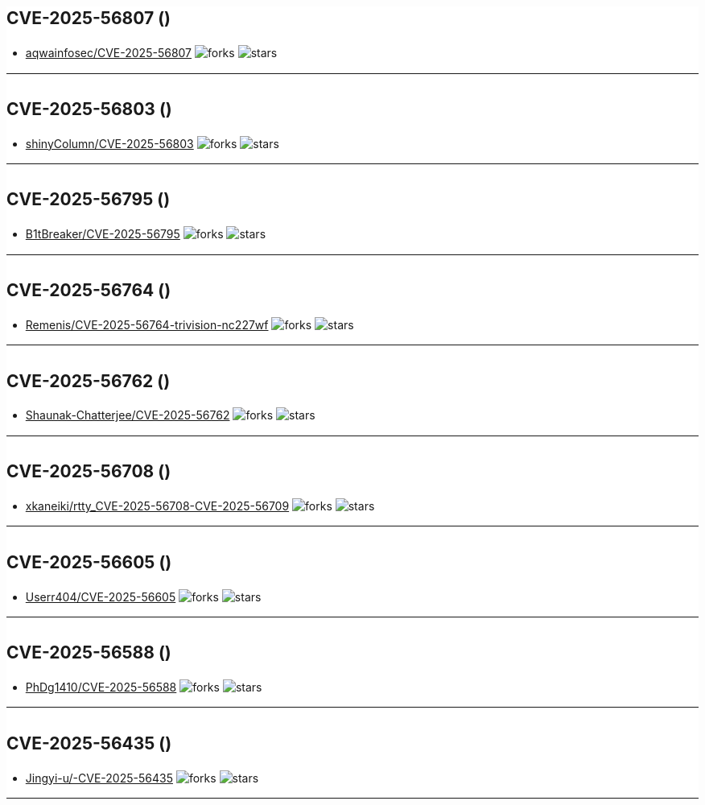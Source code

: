 ## CVE-2025-56807 ()
> 
- [aqwainfosec/CVE-2025-56807](https://github.com/aqwainfosec/CVE-2025-56807)	<img alt="forks" src="https://img.shields.io/github/forks/aqwainfosec/CVE-2025-56807">	<img alt="stars" src="https://img.shields.io/github/stars/aqwainfosec/CVE-2025-56807">

---
## CVE-2025-56803 ()
> 
- [shinyColumn/CVE-2025-56803](https://github.com/shinyColumn/CVE-2025-56803)	<img alt="forks" src="https://img.shields.io/github/forks/shinyColumn/CVE-2025-56803">	<img alt="stars" src="https://img.shields.io/github/stars/shinyColumn/CVE-2025-56803">

---
## CVE-2025-56795 ()
> 
- [B1tBreaker/CVE-2025-56795](https://github.com/B1tBreaker/CVE-2025-56795)	<img alt="forks" src="https://img.shields.io/github/forks/B1tBreaker/CVE-2025-56795">	<img alt="stars" src="https://img.shields.io/github/stars/B1tBreaker/CVE-2025-56795">

---
## CVE-2025-56764 ()
> 
- [Remenis/CVE-2025-56764-trivision-nc227wf](https://github.com/Remenis/CVE-2025-56764-trivision-nc227wf)	<img alt="forks" src="https://img.shields.io/github/forks/Remenis/CVE-2025-56764-trivision-nc227wf">	<img alt="stars" src="https://img.shields.io/github/stars/Remenis/CVE-2025-56764-trivision-nc227wf">

---
## CVE-2025-56762 ()
> 
- [Shaunak-Chatterjee/CVE-2025-56762](https://github.com/Shaunak-Chatterjee/CVE-2025-56762)	<img alt="forks" src="https://img.shields.io/github/forks/Shaunak-Chatterjee/CVE-2025-56762">	<img alt="stars" src="https://img.shields.io/github/stars/Shaunak-Chatterjee/CVE-2025-56762">

---
## CVE-2025-56708 ()
> 
- [xkaneiki/rtty_CVE-2025-56708-CVE-2025-56709](https://github.com/xkaneiki/rtty_CVE-2025-56708-CVE-2025-56709)	<img alt="forks" src="https://img.shields.io/github/forks/xkaneiki/rtty_CVE-2025-56708-CVE-2025-56709">	<img alt="stars" src="https://img.shields.io/github/stars/xkaneiki/rtty_CVE-2025-56708-CVE-2025-56709">

---
## CVE-2025-56605 ()
> 
- [Userr404/CVE-2025-56605](https://github.com/Userr404/CVE-2025-56605)	<img alt="forks" src="https://img.shields.io/github/forks/Userr404/CVE-2025-56605">	<img alt="stars" src="https://img.shields.io/github/stars/Userr404/CVE-2025-56605">

---
## CVE-2025-56588 ()
> 
- [PhDg1410/CVE-2025-56588](https://github.com/PhDg1410/CVE-2025-56588)	<img alt="forks" src="https://img.shields.io/github/forks/PhDg1410/CVE-2025-56588">	<img alt="stars" src="https://img.shields.io/github/stars/PhDg1410/CVE-2025-56588">

---
## CVE-2025-56435 ()
> 
- [Jingyi-u/-CVE-2025-56435](https://github.com/Jingyi-u/-CVE-2025-56435)	<img alt="forks" src="https://img.shields.io/github/forks/Jingyi-u/-CVE-2025-56435">	<img alt="stars" src="https://img.shields.io/github/stars/Jingyi-u/-CVE-2025-56435">

---